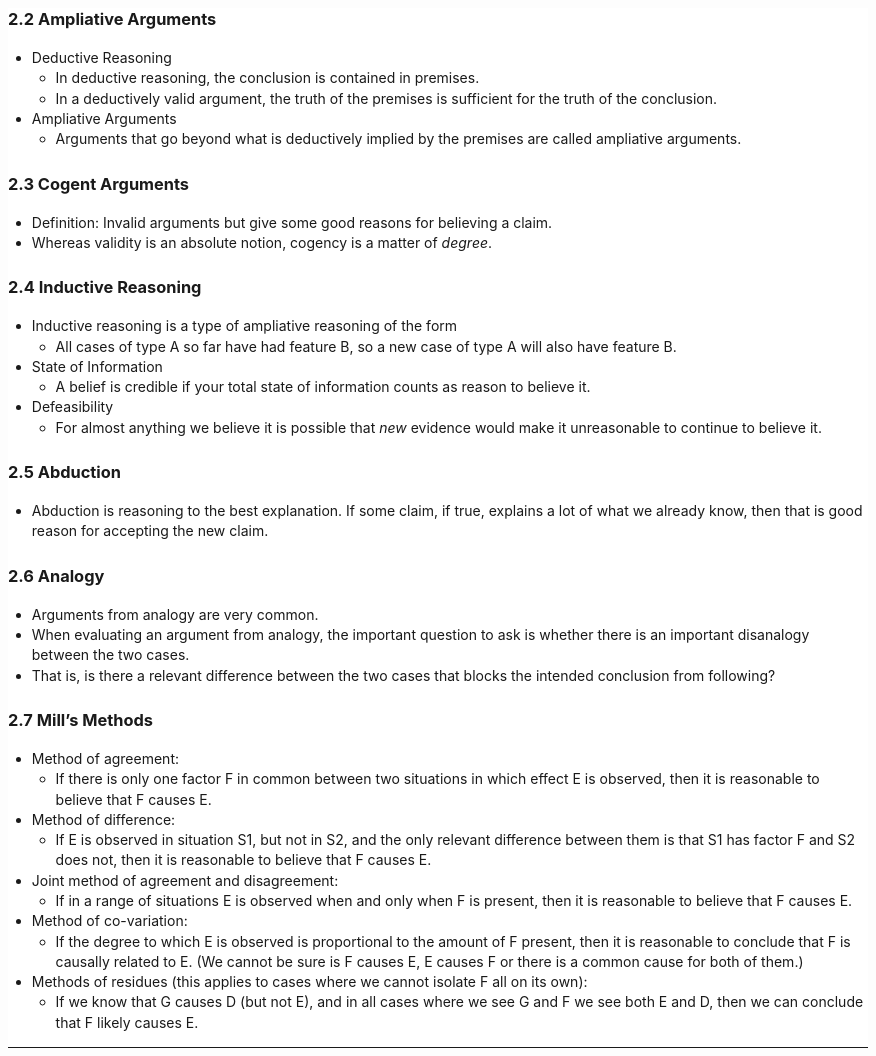 ### 2.2 Ampliative Arguments
* Deductive Reasoning
    * In deductive reasoning, the conclusion is contained in premises.
    * In a deductively valid argument, the truth of the premises is sufficient for the truth of the conclusion.
* Ampliative Arguments
    * Arguments that go beyond what is deductively implied by the premises are called ampliative arguments.

### 2.3 Cogent Arguments
* Definition: Invalid arguments but give some good reasons for believing a claim.
* Whereas validity is an absolute notion, cogency is a matter of *degree*.

### 2.4 Inductive Reasoning
* Inductive reasoning is a type of ampliative reasoning of the form
    * All cases of type A so far have had feature B, so a new case of type A will also have feature B.
* State of Information
    * A belief is credible if your total state of information counts as reason to believe it.
* Defeasibility
    * For almost anything we believe it is possible that *new* evidence would make it unreasonable to continue to believe it.

### 2.5 Abduction
* Abduction is reasoning to the best explanation. If some claim, if true, explains a lot of what we already know, then that is good reason for accepting the new claim.

### 2.6 Analogy
* Arguments from analogy are very common.
* When evaluating an argument from analogy, the important question to ask is whether there is an important disanalogy between the two cases.
* That is, is there a relevant difference between the two cases that blocks the intended conclusion from following?

### 2.7 Mill’s Methods
* Method of agreement:	
    * If there is only one factor F in common between two situations in which effect E is observed, then it is reasonable to believe that F causes E.
* Method of difference:	
    * If E is observed in situation S1, but not in S2, and the only relevant difference between them is that S1 has factor F and S2 does not, then it is reasonable to believe that F causes E.
* Joint method of agreement and disagreement:	
    * If in a range of situations E is observed when and only when F is present, then it is reasonable to believe that F causes E.
* Method of co-variation:	
    * If the degree to which E is observed is proportional to the amount of F present, then it is reasonable to conclude that F is causally related to E. (We cannot be sure is F causes E, E causes F or there is a common cause for both of them.)
* Methods of residues (this applies to cases where we cannot isolate F all on its own):	
    * If we know that G causes D (but not E), and in all cases where we see G and F we see both E and D, then we can conclude that F likely causes E.

---